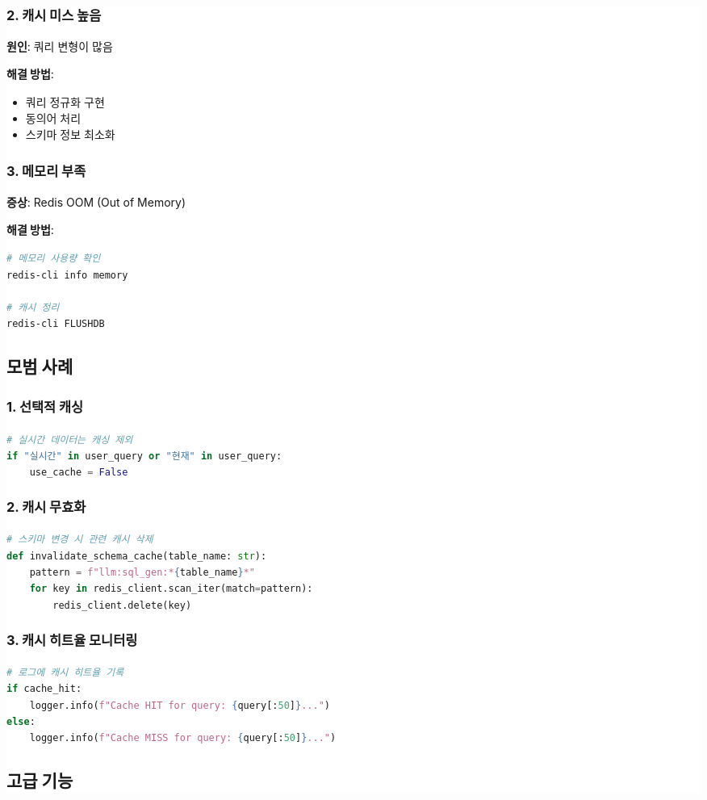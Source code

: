 ### 2. 캐시 미스 높음

**원인**: 쿼리 변형이 많음

**해결 방법**:
- 쿼리 정규화 구현
- 동의어 처리
- 스키마 정보 최소화

### 3. 메모리 부족

**증상**: Redis OOM (Out of Memory)

**해결 방법**:
```bash
# 메모리 사용량 확인
redis-cli info memory

# 캐시 정리
redis-cli FLUSHDB
```

## 모범 사례

### 1. 선택적 캐싱

```python
# 실시간 데이터는 캐싱 제외
if "실시간" in user_query or "현재" in user_query:
    use_cache = False
```

### 2. 캐시 무효화

```python
# 스키마 변경 시 관련 캐시 삭제
def invalidate_schema_cache(table_name: str):
    pattern = f"llm:sql_gen:*{table_name}*"
    for key in redis_client.scan_iter(match=pattern):
        redis_client.delete(key)
```

### 3. 캐시 히트율 모니터링

```python
# 로그에 캐시 히트율 기록
if cache_hit:
    logger.info(f"Cache HIT for query: {query[:50]}...")
else:
    logger.info(f"Cache MISS for query: {query[:50]}...")
```

## 고급 기능
